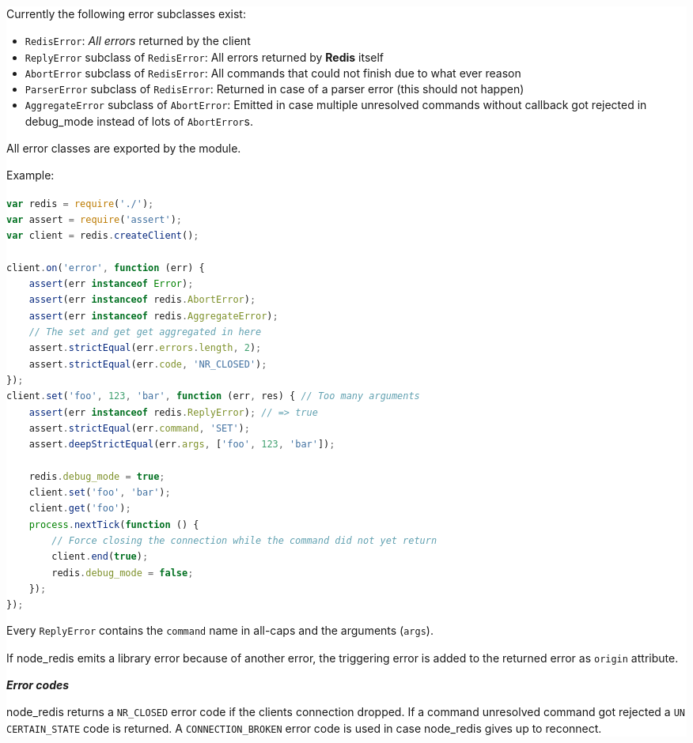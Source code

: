 Currently the following error subclasses exist:

* `RedisError`: _All errors_ returned by the client
* `ReplyError` subclass of `RedisError`: All errors returned by __Redis__ itself
* `AbortError` subclass of `RedisError`: All commands that could not finish due
  to what ever reason
* `ParserError` subclass of `RedisError`: Returned in case of a parser error
  (this should not happen)
* `AggregateError` subclass of `AbortError`: Emitted in case multiple unresolved
  commands without callback got rejected in debug_mode instead of lots of
  `AbortError`s.

All error classes are exported by the module.

Example:
```js
var redis = require('./');
var assert = require('assert');
var client = redis.createClient();

client.on('error', function (err) {
    assert(err instanceof Error);
    assert(err instanceof redis.AbortError);
    assert(err instanceof redis.AggregateError);
    // The set and get get aggregated in here
    assert.strictEqual(err.errors.length, 2);
    assert.strictEqual(err.code, 'NR_CLOSED');
});
client.set('foo', 123, 'bar', function (err, res) { // Too many arguments
    assert(err instanceof redis.ReplyError); // => true
    assert.strictEqual(err.command, 'SET');
    assert.deepStrictEqual(err.args, ['foo', 123, 'bar']);

    redis.debug_mode = true;
    client.set('foo', 'bar');
    client.get('foo');
    process.nextTick(function () {
        // Force closing the connection while the command did not yet return
        client.end(true);
        redis.debug_mode = false;
    });
});

```

Every `ReplyError` contains the `command` name in all-caps and the arguments (`args`).

If node_redis emits a library error because of another error, the triggering
error is added to the returned error as `origin` attribute.

___Error codes___

node_redis returns a `NR_CLOSED` error code if the clients connection dropped.
If a command unresolved command got rejected a `UNCERTAIN_STATE` code is
returned. A `CONNECTION_BROKEN` error code is used in case node_redis gives up
to reconnect.
